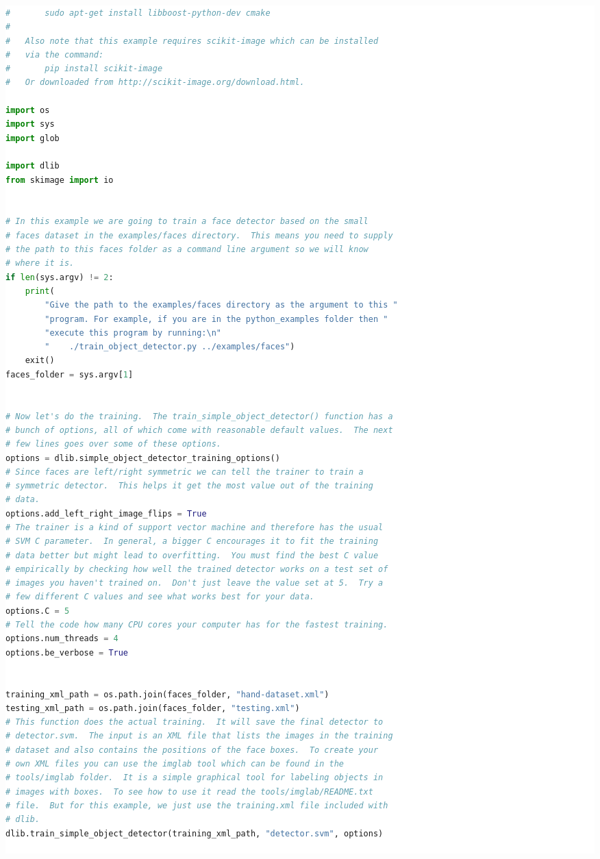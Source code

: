 ```python
#       sudo apt-get install libboost-python-dev cmake
#
#   Also note that this example requires scikit-image which can be installed
#   via the command:
#       pip install scikit-image
#   Or downloaded from http://scikit-image.org/download.html.

import os
import sys
import glob

import dlib
from skimage import io


# In this example we are going to train a face detector based on the small
# faces dataset in the examples/faces directory.  This means you need to supply
# the path to this faces folder as a command line argument so we will know
# where it is.
if len(sys.argv) != 2:
    print(
        "Give the path to the examples/faces directory as the argument to this "
        "program. For example, if you are in the python_examples folder then "
        "execute this program by running:\n"
        "    ./train_object_detector.py ../examples/faces")
    exit()
faces_folder = sys.argv[1]


# Now let's do the training.  The train_simple_object_detector() function has a
# bunch of options, all of which come with reasonable default values.  The next
# few lines goes over some of these options.
options = dlib.simple_object_detector_training_options()
# Since faces are left/right symmetric we can tell the trainer to train a
# symmetric detector.  This helps it get the most value out of the training
# data.
options.add_left_right_image_flips = True
# The trainer is a kind of support vector machine and therefore has the usual
# SVM C parameter.  In general, a bigger C encourages it to fit the training
# data better but might lead to overfitting.  You must find the best C value
# empirically by checking how well the trained detector works on a test set of
# images you haven't trained on.  Don't just leave the value set at 5.  Try a
# few different C values and see what works best for your data.
options.C = 5
# Tell the code how many CPU cores your computer has for the fastest training.
options.num_threads = 4
options.be_verbose = True


training_xml_path = os.path.join(faces_folder, "hand-dataset.xml")
testing_xml_path = os.path.join(faces_folder, "testing.xml")
# This function does the actual training.  It will save the final detector to
# detector.svm.  The input is an XML file that lists the images in the training
# dataset and also contains the positions of the face boxes.  To create your
# own XML files you can use the imglab tool which can be found in the
# tools/imglab folder.  It is a simple graphical tool for labeling objects in
# images with boxes.  To see how to use it read the tools/imglab/README.txt
# file.  But for this example, we just use the training.xml file included with
# dlib.
dlib.train_simple_object_detector(training_xml_path, "detector.svm", options)



```